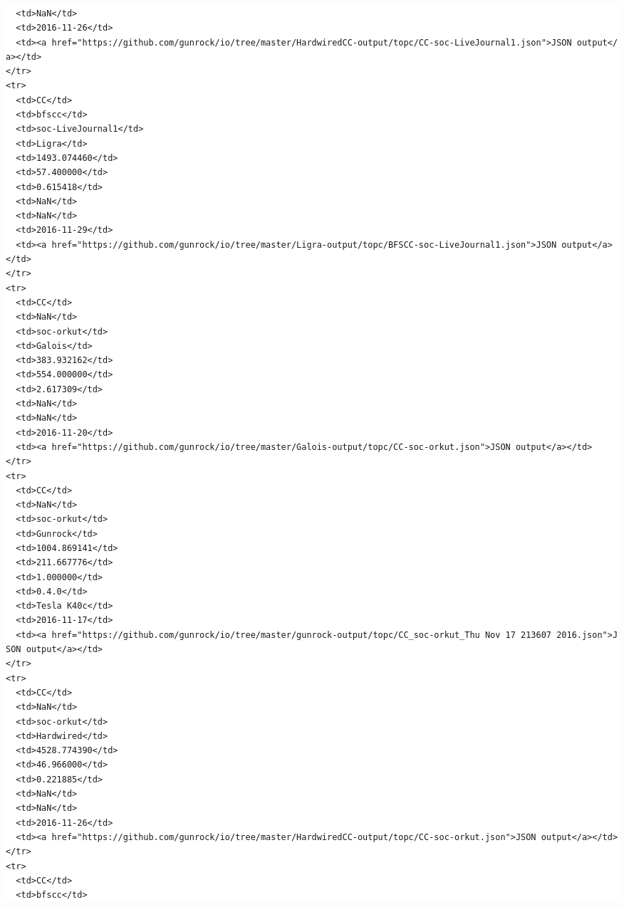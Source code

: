       <td>NaN</td>
      <td>2016-11-26</td>
      <td><a href="https://github.com/gunrock/io/tree/master/HardwiredCC-output/topc/CC-soc-LiveJournal1.json">JSON output</a></td>
    </tr>
    <tr>
      <td>CC</td>
      <td>bfscc</td>
      <td>soc-LiveJournal1</td>
      <td>Ligra</td>
      <td>1493.074460</td>
      <td>57.400000</td>
      <td>0.615418</td>
      <td>NaN</td>
      <td>NaN</td>
      <td>2016-11-29</td>
      <td><a href="https://github.com/gunrock/io/tree/master/Ligra-output/topc/BFSCC-soc-LiveJournal1.json">JSON output</a></td>
    </tr>
    <tr>
      <td>CC</td>
      <td>NaN</td>
      <td>soc-orkut</td>
      <td>Galois</td>
      <td>383.932162</td>
      <td>554.000000</td>
      <td>2.617309</td>
      <td>NaN</td>
      <td>NaN</td>
      <td>2016-11-20</td>
      <td><a href="https://github.com/gunrock/io/tree/master/Galois-output/topc/CC-soc-orkut.json">JSON output</a></td>
    </tr>
    <tr>
      <td>CC</td>
      <td>NaN</td>
      <td>soc-orkut</td>
      <td>Gunrock</td>
      <td>1004.869141</td>
      <td>211.667776</td>
      <td>1.000000</td>
      <td>0.4.0</td>
      <td>Tesla K40c</td>
      <td>2016-11-17</td>
      <td><a href="https://github.com/gunrock/io/tree/master/gunrock-output/topc/CC_soc-orkut_Thu Nov 17 213607 2016.json">JSON output</a></td>
    </tr>
    <tr>
      <td>CC</td>
      <td>NaN</td>
      <td>soc-orkut</td>
      <td>Hardwired</td>
      <td>4528.774390</td>
      <td>46.966000</td>
      <td>0.221885</td>
      <td>NaN</td>
      <td>NaN</td>
      <td>2016-11-26</td>
      <td><a href="https://github.com/gunrock/io/tree/master/HardwiredCC-output/topc/CC-soc-orkut.json">JSON output</a></td>
    </tr>
    <tr>
      <td>CC</td>
      <td>bfscc</td>